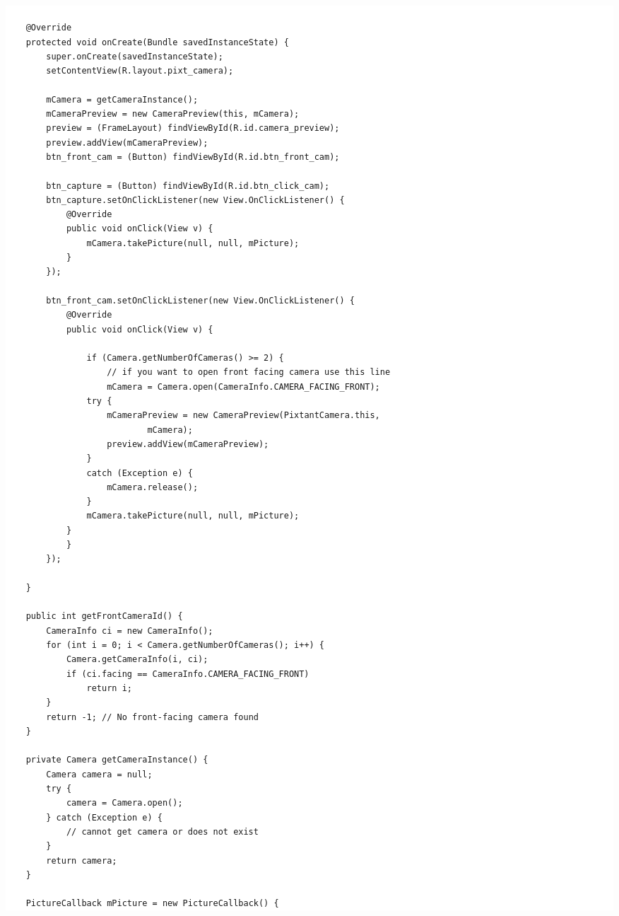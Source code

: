 ```

    @Override
    protected void onCreate(Bundle savedInstanceState) {
        super.onCreate(savedInstanceState);
        setContentView(R.layout.pixt_camera);

        mCamera = getCameraInstance();
        mCameraPreview = new CameraPreview(this, mCamera);
        preview = (FrameLayout) findViewById(R.id.camera_preview);
        preview.addView(mCameraPreview);
        btn_front_cam = (Button) findViewById(R.id.btn_front_cam);

        btn_capture = (Button) findViewById(R.id.btn_click_cam);
        btn_capture.setOnClickListener(new View.OnClickListener() {
            @Override
            public void onClick(View v) {
                mCamera.takePicture(null, null, mPicture);
            }
        });

        btn_front_cam.setOnClickListener(new View.OnClickListener() {
            @Override
            public void onClick(View v) {

                if (Camera.getNumberOfCameras() >= 2) {
                    // if you want to open front facing camera use this line
                    mCamera = Camera.open(CameraInfo.CAMERA_FACING_FRONT);              
                try {
                    mCameraPreview = new CameraPreview(PixtantCamera.this,
                            mCamera);
                    preview.addView(mCameraPreview);
                }
                catch (Exception e) {
                    mCamera.release();
                }
                mCamera.takePicture(null, null, mPicture);
            }
            }
        });

    }

    public int getFrontCameraId() {
        CameraInfo ci = new CameraInfo();
        for (int i = 0; i < Camera.getNumberOfCameras(); i++) {
            Camera.getCameraInfo(i, ci);
            if (ci.facing == CameraInfo.CAMERA_FACING_FRONT)
                return i;
        }
        return -1; // No front-facing camera found
    }

    private Camera getCameraInstance() {
        Camera camera = null;
        try {
            camera = Camera.open();
        } catch (Exception e) {
            // cannot get camera or does not exist
        }
        return camera;
    }

    PictureCallback mPicture = new PictureCallback() {
```